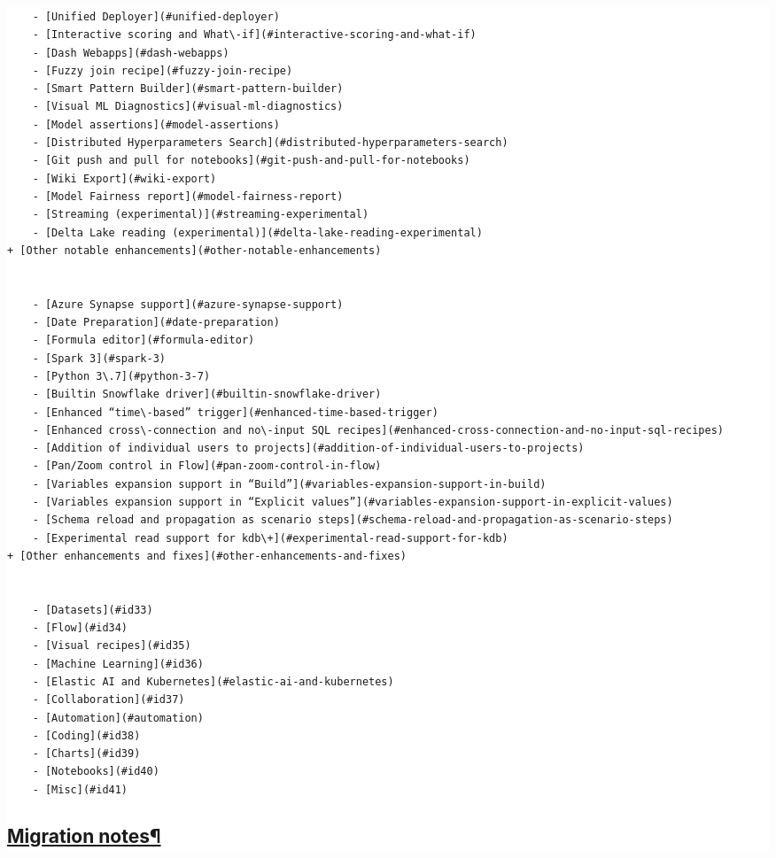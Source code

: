 	
		- [Unified Deployer](#unified-deployer)
		- [Interactive scoring and What\-if](#interactive-scoring-and-what-if)
		- [Dash Webapps](#dash-webapps)
		- [Fuzzy join recipe](#fuzzy-join-recipe)
		- [Smart Pattern Builder](#smart-pattern-builder)
		- [Visual ML Diagnostics](#visual-ml-diagnostics)
		- [Model assertions](#model-assertions)
		- [Distributed Hyperparameters Search](#distributed-hyperparameters-search)
		- [Git push and pull for notebooks](#git-push-and-pull-for-notebooks)
		- [Wiki Export](#wiki-export)
		- [Model Fairness report](#model-fairness-report)
		- [Streaming (experimental)](#streaming-experimental)
		- [Delta Lake reading (experimental)](#delta-lake-reading-experimental)
	+ [Other notable enhancements](#other-notable-enhancements)
	
	
		- [Azure Synapse support](#azure-synapse-support)
		- [Date Preparation](#date-preparation)
		- [Formula editor](#formula-editor)
		- [Spark 3](#spark-3)
		- [Python 3\.7](#python-3-7)
		- [Builtin Snowflake driver](#builtin-snowflake-driver)
		- [Enhanced “time\-based” trigger](#enhanced-time-based-trigger)
		- [Enhanced cross\-connection and no\-input SQL recipes](#enhanced-cross-connection-and-no-input-sql-recipes)
		- [Addition of individual users to projects](#addition-of-individual-users-to-projects)
		- [Pan/Zoom control in Flow](#pan-zoom-control-in-flow)
		- [Variables expansion support in “Build”](#variables-expansion-support-in-build)
		- [Variables expansion support in “Explicit values”](#variables-expansion-support-in-explicit-values)
		- [Schema reload and propagation as scenario steps](#schema-reload-and-propagation-as-scenario-steps)
		- [Experimental read support for kdb\+](#experimental-read-support-for-kdb)
	+ [Other enhancements and fixes](#other-enhancements-and-fixes)
	
	
		- [Datasets](#id33)
		- [Flow](#id34)
		- [Visual recipes](#id35)
		- [Machine Learning](#id36)
		- [Elastic AI and Kubernetes](#elastic-ai-and-kubernetes)
		- [Collaboration](#id37)
		- [Automation](#automation)
		- [Coding](#id38)
		- [Charts](#id39)
		- [Notebooks](#id40)
		- [Misc](#id41)




[Migration notes](#id42)[¶](#migration-notes "Permalink to this heading")
-------------------------------------------------------------------------
